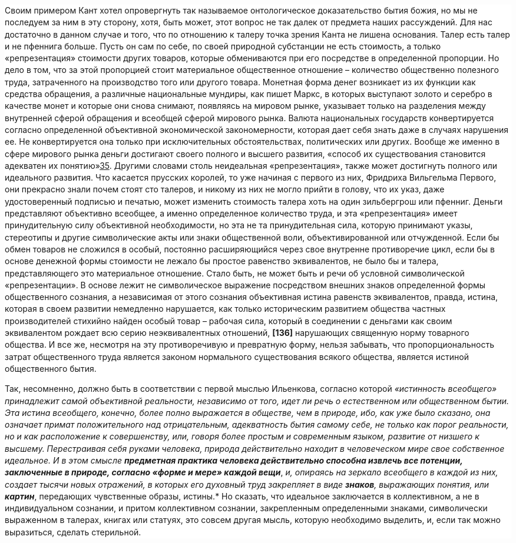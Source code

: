 Своим примером Кант хотел опровергнуть так называемое онтологическое доказательство бытия божия, но мы не последуем за ним в эту сторону, хотя, быть может, этот вопрос не так далек от предмета наших рассуждений. Для нас достаточно в данном случае и того, что по отношению к талеру точка зрения Канта не лишена основания. Талер есть талер и не пфеннига больше. Пусть он сам по себе, по своей природной субстанции не есть стоимость, а только «репрезентация» стоимости других товаров, которые обмениваются при его посредстве в определенной пропорции. Но дело в том, что за этой пропорцией стоит материальное общественное отношение – количество общественно полезного труда, затраченного на производство того или другого товара. Монетная форма денег возникает из их функции как средства обращения, а различные национальные мундиры, как пишет Маркс, в которых выступают золото и серебро в качестве монет и которые они снова снимают, появляясь на мировом рынке, указывает только на разделения между внутренней сферой обращения и всеобщей сферой мирового рынка. Валюта национальных государств конвертируется согласно определенной объективной экономической закономерности, которая дает себя знать даже в случаях нарушения ее. Не конвертируется она только при исключительных обстоятельствах, политических или других. Вообще же именно в сфере мирового рынка деньги достигают своего полного и высшего развития, «способ их существования становится адекватен их понятию»[35](http://libelli.ru/works/lif-1084.htm#_ftn34). Другими словами столь неидеальная «репрезентация», также может достигнуть полного или идеального развития. Что касается прусских королей, то уже начиная с первого из них, Фридриха Вильгельма Первого, они прекрасно знали почем стоят сто талеров, и никому из них не могло прийти в голову, что их указ, даже удостоверенный подписью и печатью, может изменить стоимость талера хоть на один зильбергрош или пфенниг. Деньги представляют объективно всеобщее, а именно определенное количество труда, и эта «репрезентация» имеет принудительную силу объективной необходимости, но эта не та принудительная сила, которую принимают указы, стереотипы и другие символические акты или знаки общественной воли, объективированной или отчужденной. Если бы обмен товаров не сложился в особый, постоянно расширяющийся через свое внутренне противоречие цикл, если бы в основе денежной формы стоимости не лежало бы простое равенство эквивалентов, не было бы и талера, представляющего это материальное отношение. Стало быть, не может быть и речи об условной символической «репрезентации». В основе лежит не символическое выражение посредством внешних знаков определенной формы общественного сознания, а независимая от этого сознания объективная истина равенств эквивалентов, правда, истина, которая в своем развитии немедленно нарушается, как только историческим развитием общества частных производителей стихийно найден особый товар – рабочая сила, который в соединении с деньгами как своим эквивалентом рождает всю серию неэквивалентных отношений, **[136]** нарушающих священную норму товарного общества. И все же, несмотря на эту противоречивую и превратную форму, нельзя забывать, что пропорциональность затрат общественного труда является законом нормального существования всякого общества, является истиной общественного бытия.

Так, несомненно, должно быть в соответствии с первой мыслью Ильенкова, согласно которой *«истинность всеобщего» принадлежит самой объективной реальности, независимо от того, идет ли речь о естественном или общественном бытии. Эта истина всеобщего, конечно, более полно выражается в обществе, чем в природе, ибо, как уже было сказано, она означает примат положительного над отрицательным, адекватность бытия самому себе, не только как порог реальности, но и как расположение к совершенству, или, говоря более простым и современным языком, развитие от низшего к высшему. Перестраивая себя руками человека, природа действительно находит в человеческом мире свое собственное идеальное. И в этом смысле **предметная практика человека действительно способна извлечь все потенции, заключенные в природе, согласно «форме и мере» каждой вещи***, *и, опираясь на зеркало всеобщего в каждой из них, создает тысячи новых отражений, в которых его духовный труд закрепляет в виде **знаков**, выражающих понятия, или* ***картин***, передающих чувственные образы, истины.* Но сказать, что идеальное заключается в коллективном, а не в индивидуальном сознании, и притом коллективном сознании, закрепленным определенными знаками, символически выраженном в талерах, книгах или статуях, это совсем другая мысль, которую необходимо выделить, и, если так можно выразиться, сделать стерильной.
